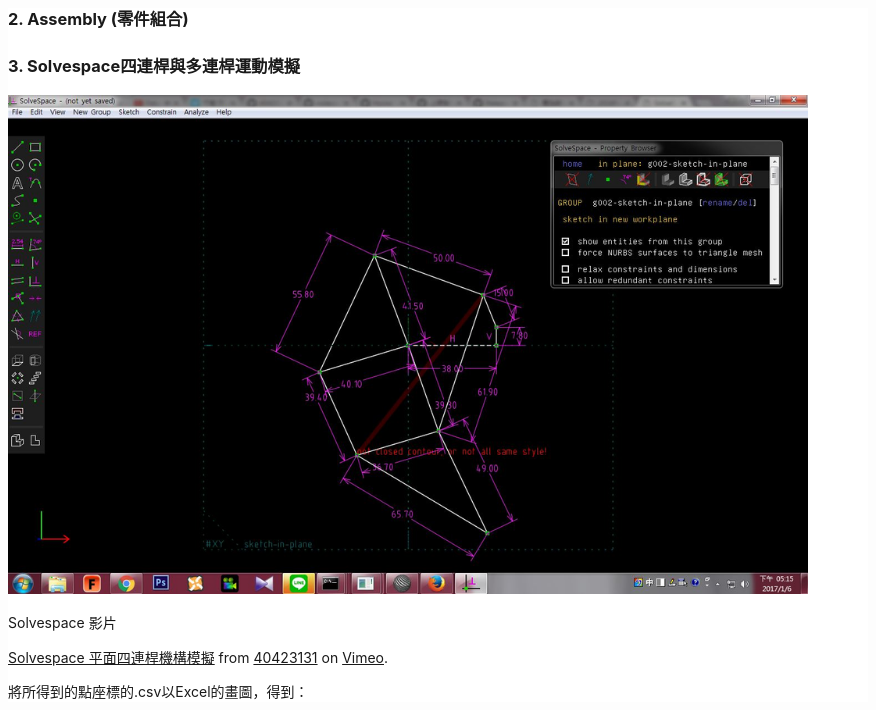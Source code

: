 ### 2. Assembly (零件組合)
<iframe src="./../data/threejs/04.html" width="400" height="300"></iframe>

### 3. Solvespace四連桿與多連桿運動模擬
<img src="./../31/555-1.JPG" width="800">

<p>Solvespace 影片</p>
<iframe src="https://player.vimeo.com/video/198318410" width="640" height="363" frameborder="0" webkitallowfullscreen mozallowfullscreen allowfullscreen></iframe>
<p><a href="https://vimeo.com/198318410">Solvespace 平面四連桿機構模擬</a> from <a href="https://vimeo.com/user44207151">40423131</a> on <a href="https://vimeo.com">Vimeo</a>.</p>

<p>將所得到的點座標的.csv以Excel的畫圖，得到：</p>